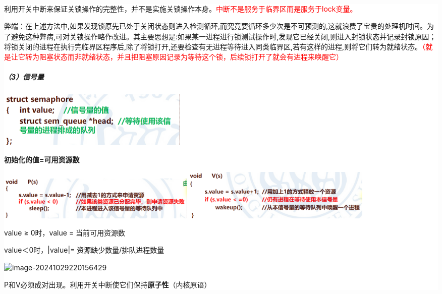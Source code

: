 利用开关中断来保证关锁操作的完整性，并不是实施关锁操作本身。<font color=red>中断不是服务于临界区而是服务于lock变量。</font>

弊端：在上述方法中,如果发现锁原先已处于关闭状态则进入检测循环,而究竟要循环多少次是不可预测的,这就浪费了宝贵的处理机时间。为了避免这种弊病,可对关锁操作略作改进。其主要思想是:如果某一进程进行锁测试操作时,发现它已经关闭,则进入封锁状态并记录封锁原因；将锁关闭的进程在执行完临界区程序后,除了将锁打开,还要检查有无进程等待进入同类临界区,若有这样的进程,则将它们转为就绪状态。<font color=red>（就是让它转为阻塞状态而非就绪状态，并且把阻塞原因记录为等待这个锁，后续锁打开了就会有进程来唤醒它）</font>

##### （3）信号量

<img src=".\assets\image-20241015174640946.png" alt="image-20241015174640946" style="zoom:50%;" />

**初始化的值=可用资源数**

<img src=".\assets\image-20241015174747761.png" alt="image-20241015174747761" style="zoom:40%;" /> <img src=".\assets\image-20241015174814491.png" alt="image-20241015174814491" style="zoom:40%;" />

value ≥ 0时，value = 当前可用资源数

value＜0时，|value|= 资源缺少数量/排队进程数量

![image-20241029220156429](C:\Users\ASUS\AppData\Roaming\Typora\typora-user-images\image-20241029220156429.png)

P和V必须成对出现。利用开关中断使它们保持**原子性**（内核原语）
